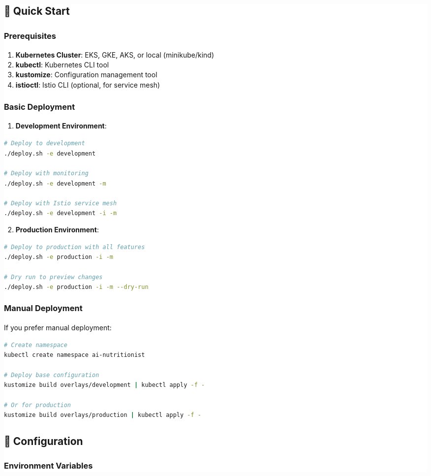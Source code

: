 ## 🚀 Quick Start

### Prerequisites

1. **Kubernetes Cluster**: EKS, GKE, AKS, or local (minikube/kind)
2. **kubectl**: Kubernetes CLI tool
3. **kustomize**: Configuration management tool
4. **istioctl**: Istio CLI (optional, for service mesh)

### Basic Deployment

1. **Development Environment**:

```bash
# Deploy to development
./deploy.sh -e development

# Deploy with monitoring
./deploy.sh -e development -m

# Deploy with Istio service mesh
./deploy.sh -e development -i -m
```

2. **Production Environment**:

```bash
# Deploy to production with all features
./deploy.sh -e production -i -m

# Dry run to preview changes
./deploy.sh -e production -i -m --dry-run
```

### Manual Deployment

If you prefer manual deployment:

```bash
# Create namespace
kubectl create namespace ai-nutritionist

# Deploy base configuration
kustomize build overlays/development | kubectl apply -f -

# Or for production
kustomize build overlays/production | kubectl apply -f -
```

## 🔧 Configuration

### Environment Variables
